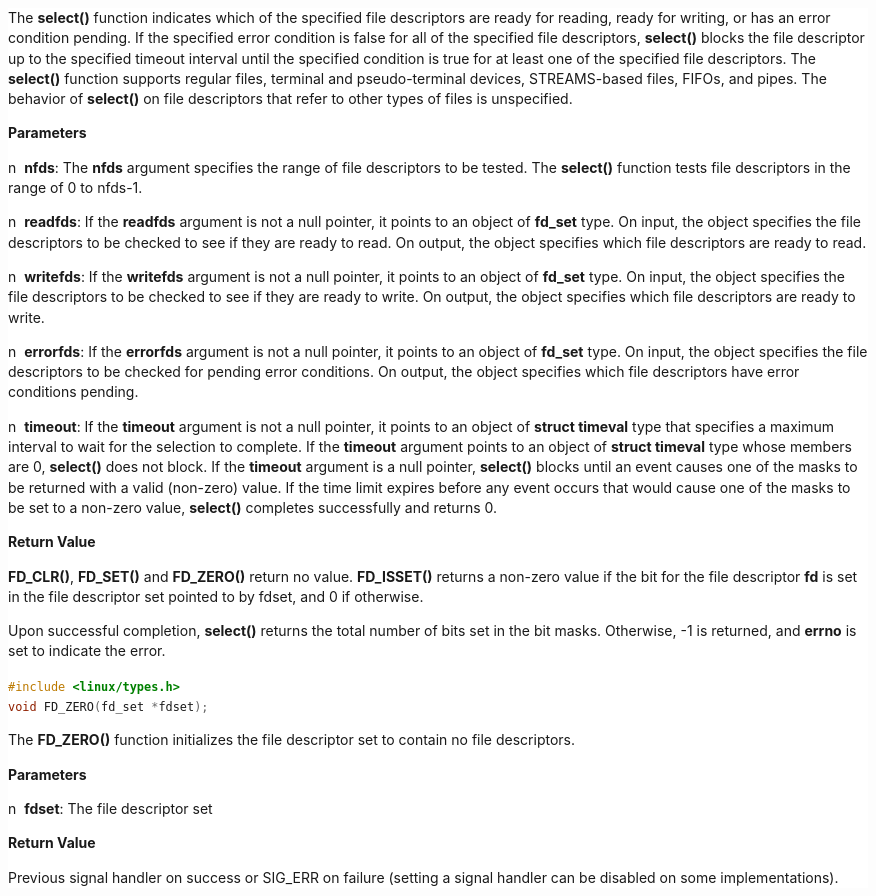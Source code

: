 
The **select()** function indicates which of the specified file descriptors are ready for reading, ready for writing, or has an error condition pending. If the specified error condition is false for all of the specified file descriptors, **select()** blocks the file descriptor up to the specified timeout interval until the specified condition is true for at least one of the specified file descriptors. The **select()** function supports regular files, terminal and pseudo-terminal devices, STREAMS-based files, FIFOs, and pipes. The behavior of **select()** on file descriptors that refer to other types of files is unspecified.

**Parameters**

n  **nfds**: The **nfds** argument specifies the range of file descriptors to be tested. The **select()** function tests file descriptors in the range of 0 to nfds-1.

n  **readfds**: If the **readfds** argument is not a null pointer, it points to an object of **fd_set** type. On input, the object specifies the file descriptors to be checked to see if they are ready to read. On output, the object specifies which file descriptors are ready to read.

n  **writefds**: If the **writefds** argument is not a null pointer, it points to an object of **fd_set** type. On input, the object specifies the file descriptors to be checked to see if they are ready to write. On output, the object specifies which file descriptors are ready to write.

n  **errorfds**: If the **errorfds** argument is not a null pointer, it points to an object of **fd_set** type. On input, the object specifies the file descriptors to be checked for pending error conditions. On output, the object specifies which file descriptors have error conditions pending.

n  **timeout**: If the **timeout** argument is not a null pointer, it points to an object of **struct timeval** type that specifies a maximum interval to wait for the selection to complete. If the **timeout** argument points to an object of **struct timeval** type whose members are 0, **select()** does not block. If the **timeout** argument is a null pointer, **select()** blocks until an event causes one of the masks to be returned with a valid (non-zero) value. If the time limit expires before any event occurs that would cause one of the masks to be set to a non-zero value, **select()** completes successfully and returns 0.

**Return Value**

**FD_CLR()**, **FD_SET()** and **FD_ZERO()** return no value. **FD_ISSET()** returns a non-zero value if the bit for the file descriptor **fd** is set in the file descriptor set pointed to by fdset, and 0 if otherwise.

Upon successful completion, **select()** returns the total number of bits set in the bit masks. Otherwise, -1 is returned, and **errno** is set to indicate the error.


```c
#include <linux/types.h>
void FD_ZERO(fd_set *fdset);

```


The **FD_ZERO()** function initializes the file descriptor set to contain no file descriptors.

**Parameters**

n  **fdset**: The file descriptor set

**Return Value**

Previous signal handler on success or SIG_ERR on failure (setting a signal handler can be disabled on some implementations).
